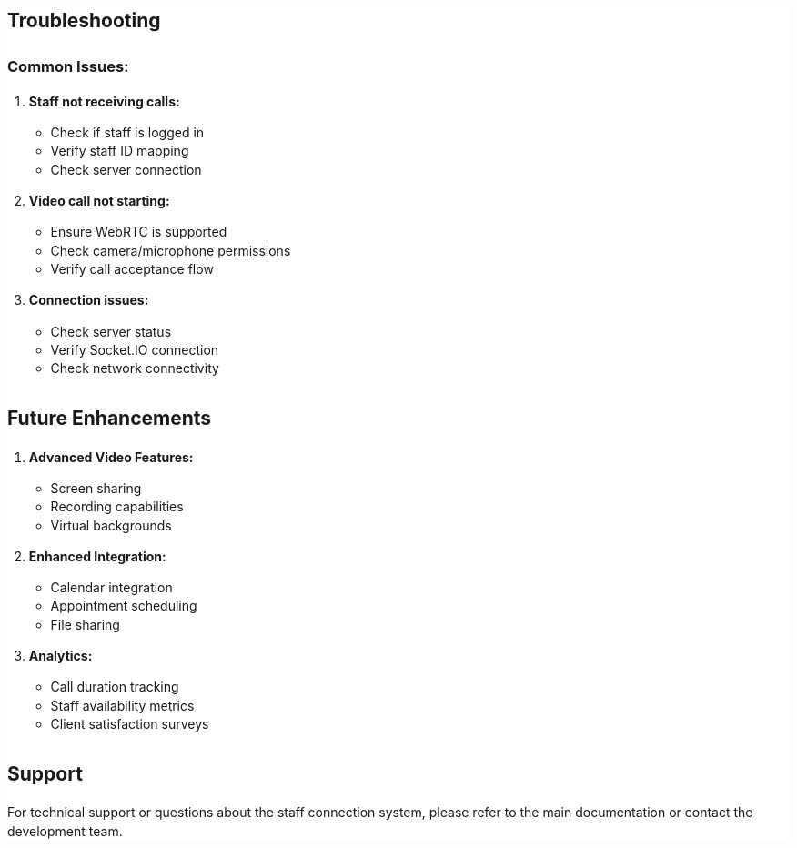 ## Troubleshooting

### Common Issues:

1. **Staff not receiving calls:**
   - Check if staff is logged in
   - Verify staff ID mapping
   - Check server connection

2. **Video call not starting:**
   - Ensure WebRTC is supported
   - Check camera/microphone permissions
   - Verify call acceptance flow

3. **Connection issues:**
   - Check server status
   - Verify Socket.IO connection
   - Check network connectivity

## Future Enhancements

1. **Advanced Video Features:**
   - Screen sharing
   - Recording capabilities
   - Virtual backgrounds

2. **Enhanced Integration:**
   - Calendar integration
   - Appointment scheduling
   - File sharing

3. **Analytics:**
   - Call duration tracking
   - Staff availability metrics
   - Client satisfaction surveys

## Support

For technical support or questions about the staff connection system, please refer to the main documentation or contact the development team.
